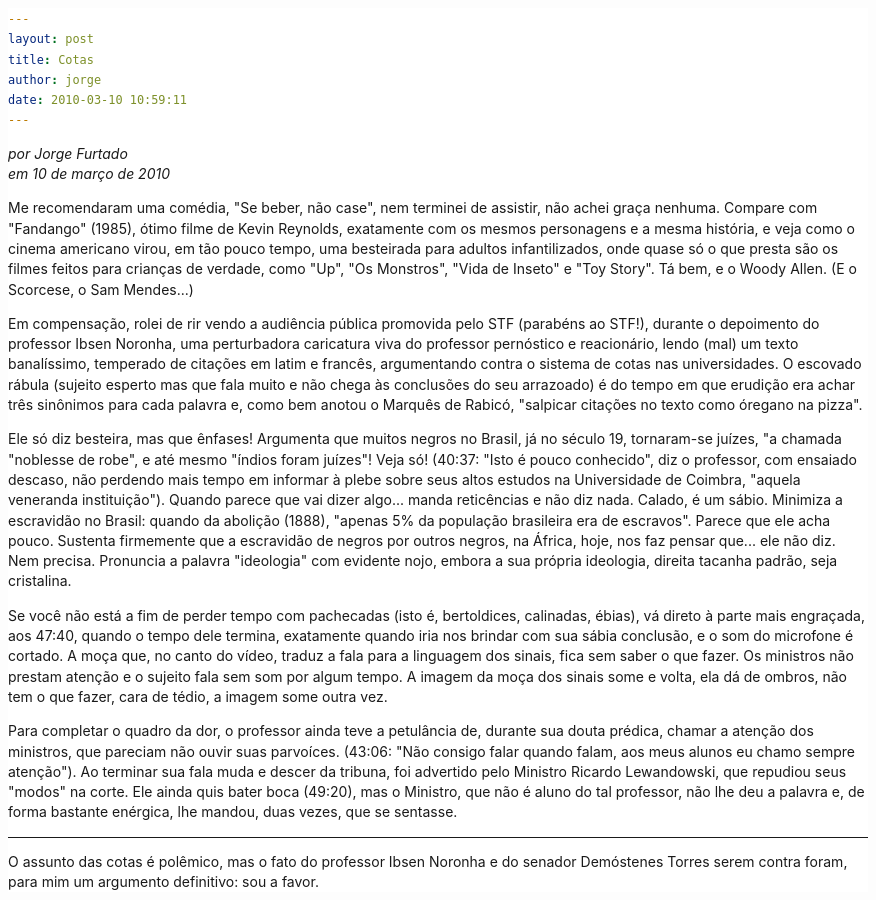 ```yaml
---
layout: post
title: Cotas
author: jorge
date: 2010-03-10 10:59:11
---
```

*por Jorge Furtado*\
*em 10 de março de 2010*

Me recomendaram uma comédia, "Se beber, não case", nem terminei de assistir, não achei graça nenhuma. Compare com "Fandango" (1985), ótimo filme de Kevin Reynolds, exatamente com os mesmos personagens e a mesma história, e veja como o cinema americano virou, em tão pouco tempo, uma besteirada para adultos infantilizados, onde quase só o que presta são os filmes feitos para crianças de verdade, como "Up", "Os Monstros", "Vida de Inseto" e "Toy Story". Tá bem, e o Woody Allen. (E o Scorcese, o Sam Mendes...)

Em compensação, rolei de rir vendo a audiência pública promovida pelo STF (parabéns ao STF!), durante o depoimento do professor Ibsen Noronha, uma perturbadora caricatura viva do professor pernóstico e reacionário, lendo (mal) um texto banalíssimo, temperado de citações em latim e francês, argumentando contra o sistema de cotas nas universidades. O escovado rábula (sujeito esperto mas que fala muito e não chega às conclusões do seu arrazoado) é do tempo em que erudição era achar três sinônimos para cada palavra e, como bem anotou o Marquês de Rabicó, "salpicar citações no texto como óregano na pizza". 

Ele só diz besteira, mas que ênfases! Argumenta que muitos negros no Brasil, já no século 19, tornaram-se juízes, "a chamada "noblesse de robe", e até mesmo "índios foram juízes"! Veja só! (40:37: "Isto é pouco conhecido", diz o professor, com ensaiado descaso, não perdendo mais tempo em informar à plebe sobre seus altos estudos na Universidade de Coimbra, "aquela veneranda instituição").  Quando parece que vai dizer algo... manda reticências e não diz nada. Calado, é um sábio. Minimiza a escravidão no Brasil: quando da abolição (1888), "apenas 5% da população brasileira era de escravos". Parece que ele acha pouco. Sustenta firmemente que a escravidão de negros por outros negros, na África, hoje, nos faz pensar que... ele não diz. Nem precisa. Pronuncia a palavra "ideologia" com evidente nojo, embora a sua própria ideologia, direita tacanha padrão, seja cristalina. 

Se você não está a fim de perder tempo com pachecadas (isto é, bertoldices, calinadas, ébias), vá direto à parte mais engraçada, aos 47:40, quando o tempo dele termina, exatamente quando iria nos brindar com sua sábia conclusão, e o som do microfone é cortado. A moça que, no canto do vídeo, traduz a fala para a linguagem dos sinais, fica sem saber o que fazer. Os ministros não prestam atenção e o sujeito fala sem som por algum tempo. A imagem da moça dos sinais some e volta, ela dá de ombros, não tem o que fazer, cara de tédio, a imagem some outra vez.

Para completar o quadro da dor, o professor ainda teve a petulância de, durante sua douta prédica, chamar a atenção dos ministros, que pareciam não ouvir suas parvoíces. (43:06: "Não consigo falar quando falam, aos meus alunos eu chamo sempre atenção").  Ao terminar sua fala muda e descer da tribuna, foi advertido pelo Ministro Ricardo Lewandowski, que repudiou seus "modos" na corte. Ele ainda quis bater boca (49:20), mas o Ministro, que não é aluno do tal professor, não lhe deu a palavra e, de forma bastante enérgica, lhe mandou, duas vezes, que se sentasse.

- - -

O assunto das cotas é polêmico, mas o fato do professor Ibsen Noronha e do senador Demóstenes Torres serem contra foram, para mim um argumento definitivo: sou a favor.
